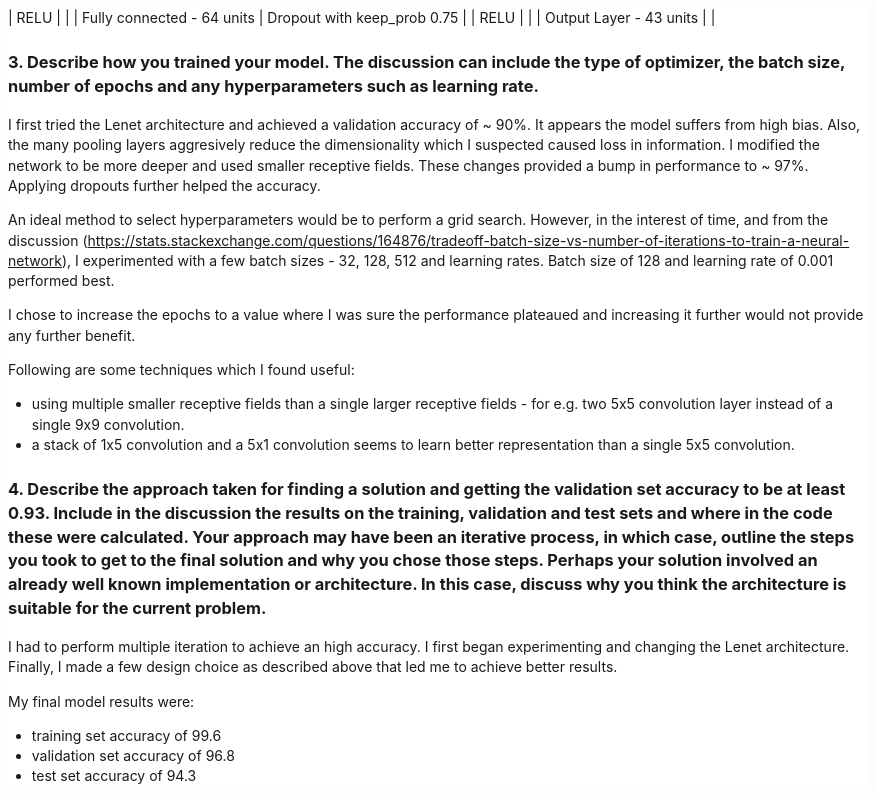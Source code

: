 | RELU					|												|
| Fully connected	- 64 units	| Dropout with keep_prob 0.75        									|
| RELU					|												|
| Output Layer	- 43 units	|      									|
 

### 3. Describe how you trained your model. The discussion can include the type of optimizer, the batch size, number of epochs and any hyperparameters such as learning rate.


I first tried the Lenet architecture and achieved a validation accuracy of ~ 90%. It appears the model suffers from high bias. Also, the many pooling layers aggresively reduce the dimensionality which I suspected caused loss in information.  I modified the network to be more deeper and used smaller receptive fields. These changes provided a bump in performance to ~ 97%. Applying dropouts further helped the accuracy. 

An ideal method to select hyperparameters would be to perform a grid search. However, in the interest of time, and from the discussion (https://stats.stackexchange.com/questions/164876/tradeoff-batch-size-vs-number-of-iterations-to-train-a-neural-network), I experimented with a few batch sizes - 32, 128, 512 and learning rates. Batch size of 128 and learning rate of 0.001 performed best. 

I chose to increase the epochs to a value where I was sure the performance plateaued and increasing it further would not provide any further benefit. 

Following are some techniques which I found useful:
* using multiple smaller receptive fields than a single larger receptive fields - for e.g.  two 5x5 convolution layer instead of a single 9x9 convolution. 
* a stack of 1x5 convolution and a 5x1 convolution seems to learn better representation than a single 5x5 convolution.


### 4. Describe the approach taken for finding a solution and getting the validation set accuracy to be at least 0.93. Include in the discussion the results on the training, validation and test sets and where in the code these were calculated. Your approach may have been an iterative process, in which case, outline the steps you took to get to the final solution and why you chose those steps. Perhaps your solution involved an already well known implementation or architecture. In this case, discuss why you think the architecture is suitable for the current problem.


I had to perform multiple iteration to achieve an high accuracy. I first began experimenting and changing the Lenet architecture. Finally, I made a few design choice as described above that led me to achieve better results. 

My final model results were:
* training set accuracy of 99.6
* validation set accuracy of 96.8
* test set accuracy of 94.3
